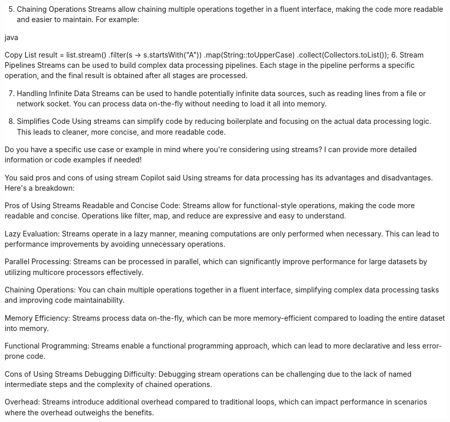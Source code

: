 5. Chaining Operations
Streams allow chaining multiple operations together in a fluent interface, making the code more readable and easier to maintain. For example:

java

Copy
List<String> result = list.stream()
                          .filter(s -> s.startsWith("A"))
                          .map(String::toUpperCase)
                          .collect(Collectors.toList());
6. Stream Pipelines
Streams can be used to build complex data processing pipelines. Each stage in the pipeline performs a specific operation, and the final result is obtained after all stages are processed.

7. Handling Infinite Data
Streams can be used to handle potentially infinite data sources, such as reading lines from a file or network socket. You can process data on-the-fly without needing to load it all into memory.

8. Simplifies Code
Using streams can simplify code by reducing boilerplate and focusing on the actual data processing logic. This leads to cleaner, more concise, and more readable code.

Do you have a specific use case or example in mind where you're considering using streams? I can provide more detailed information or code examples if needed!




You said
pros and cons of using stream
Copilot said
Using streams for data processing has its advantages and disadvantages. Here's a breakdown:

Pros of Using Streams
Readable and Concise Code: Streams allow for functional-style operations, making the code more readable and concise. Operations like filter, map, and reduce are expressive and easy to understand.

Lazy Evaluation: Streams operate in a lazy manner, meaning computations are only performed when necessary. This can lead to performance improvements by avoiding unnecessary operations.

Parallel Processing: Streams can be processed in parallel, which can significantly improve performance for large datasets by utilizing multicore processors effectively.

Chaining Operations: You can chain multiple operations together in a fluent interface, simplifying complex data processing tasks and improving code maintainability.

Memory Efficiency: Streams process data on-the-fly, which can be more memory-efficient compared to loading the entire dataset into memory.

Functional Programming: Streams enable a functional programming approach, which can lead to more declarative and less error-prone code.

Cons of Using Streams
Debugging Difficulty: Debugging stream operations can be challenging due to the lack of named intermediate steps and the complexity of chained operations.

Overhead: Streams introduce additional overhead compared to traditional loops, which can impact performance in scenarios where the overhead outweighs the benefits.
